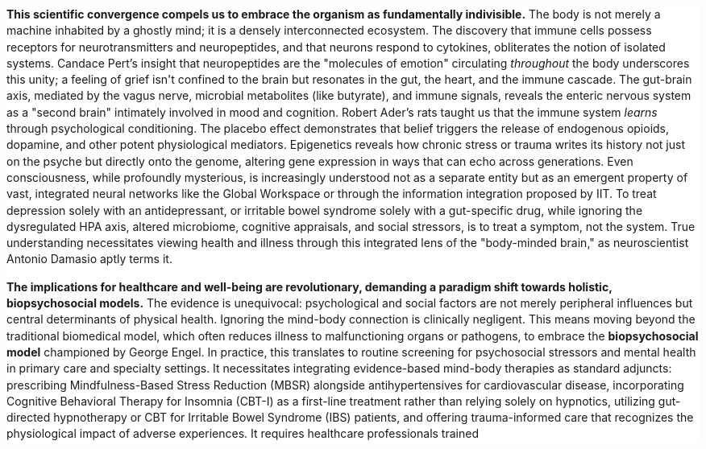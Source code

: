 **This scientific convergence compels us to embrace the organism as fundamentally indivisible.** The body is not merely a machine inhabited by a ghostly mind; it is a densely interconnected ecosystem. The discovery that immune cells possess receptors for neurotransmitters and neuropeptides, and that neurons respond to cytokines, obliterates the notion of isolated systems. Candace Pert’s insight that neuropeptides are the "molecules of emotion" circulating *throughout* the body underscores this unity; a feeling of grief isn't confined to the brain but resonates in the gut, the heart, and the immune cascade. The gut-brain axis, mediated by the vagus nerve, microbial metabolites (like butyrate), and immune signals, reveals the enteric nervous system as a "second brain" intimately involved in mood and cognition. Robert Ader’s rats taught us that the immune system *learns* through psychological conditioning. The placebo effect demonstrates that belief triggers the release of endogenous opioids, dopamine, and other potent physiological mediators. Epigenetics reveals how chronic stress or trauma writes its history not just on the psyche but directly onto the genome, altering gene expression in ways that can echo across generations. Even consciousness, while profoundly mysterious, is increasingly understood not as a separate entity but as an emergent property of vast, integrated neural networks like the Global Workspace or through the information integration proposed by IIT. To treat depression solely with an antidepressant, or irritable bowel syndrome solely with a gut-specific drug, while ignoring the dysregulated HPA axis, altered microbiome, cognitive appraisals, and social stressors, is to treat a symptom, not the system. True understanding necessitates viewing health and illness through this integrated lens of the "body-minded brain," as neuroscientist Antonio Damasio aptly terms it.

**The implications for healthcare and well-being are revolutionary, demanding a paradigm shift towards holistic, biopsychosocial models.** The evidence is unequivocal: psychological and social factors are not merely peripheral influences but central determinants of physical health. Ignoring the mind-body connection is clinically negligent. This means moving beyond the traditional biomedical model, which often reduces illness to malfunctioning organs or pathogens, to embrace the **biopsychosocial model** championed by George Engel. In practice, this translates to routine screening for psychosocial stressors and mental health in primary care and specialty settings. It necessitates integrating evidence-based mind-body therapies as standard adjuncts: prescribing Mindfulness-Based Stress Reduction (MBSR) alongside antihypertensives for cardiovascular disease, incorporating Cognitive Behavioral Therapy for Insomnia (CBT-I) as a first-line treatment rather than relying solely on hypnotics, utilizing gut-directed hypnotherapy or CBT for Irritable Bowel Syndrome (IBS) patients, and offering trauma-informed care that recognizes the physiological impact of adverse experiences. It requires healthcare professionals trained